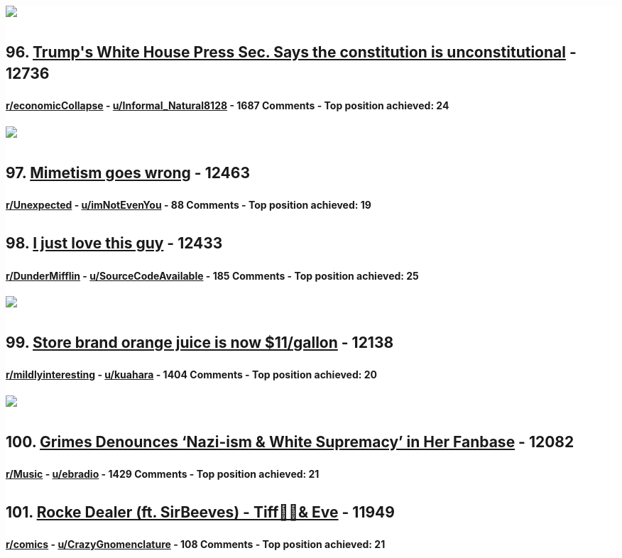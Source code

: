 <a href="https://www.britannica.com/list/pablo-escobar-8-interesting-facts-about-the-king-of-cocaine"><img src="https://b.thumbs.redditmedia.com/yJjGbs2ROsQXZjN10s190XCyGhX-J7-bSdfjccQgrKI.jpg"></img></a>

## 96. [Trump's White House Press Sec. Says the constitution is unconstitutional](http://reddit.com/r/economicCollapse/comments/1icdcld/trumps_white_house_press_sec_says_the/) - 12736
#### [r/economicCollapse](http://reddit.com/r/economicCollapse) - [u/Informal_Natural8128](http://reddit.com/u/Informal_Natural8128) - 1687 Comments - Top position achieved: 24

<a href="https://v.redd.it/dpmefrad2tfe1"><img src="https://external-preview.redd.it/N3doZnlnNmQydGZlMQHRC8t0QM4fUwj04WpPf68W3IflxxBem4a_WQUEtzu6.png?width=140&amp;height=140&amp;crop=140:140,smart&amp;format=jpg&amp;v=enabled&amp;lthumb=true&amp;s=ac70e6000df685936012f7fa87e140d7c22ea8b3"></img></a>

## 97. [Mimetism goes wrong](http://reddit.com/r/Unexpected/comments/1ibsr0j/mimetism_goes_wrong/) - 12463
#### [r/Unexpected](http://reddit.com/r/Unexpected) - [u/imNotEvenYou](http://reddit.com/u/imNotEvenYou) - 88 Comments - Top position achieved: 19

## 98. [I just love this guy](http://reddit.com/r/DunderMifflin/comments/1ibziqp/i_just_love_this_guy/) - 12433
#### [r/DunderMifflin](http://reddit.com/r/DunderMifflin) - [u/SourceCodeAvailable](http://reddit.com/u/SourceCodeAvailable) - 185 Comments - Top position achieved: 25

<a href="https://i.redd.it/mf1s3ff80qfe1.png"><img src="https://b.thumbs.redditmedia.com/VEgWn0CbJXt_4mxps4seOEYcTE2e-slSjtaDDppDdJU.jpg"></img></a>

## 99. [Store brand orange juice is now $11/gallon](http://reddit.com/r/mildlyinteresting/comments/1ibpr2c/store_brand_orange_juice_is_now_11gallon/) - 12138
#### [r/mildlyinteresting](http://reddit.com/r/mildlyinteresting) - [u/kuahara](http://reddit.com/u/kuahara) - 1404 Comments - Top position achieved: 20

<a href="https://i.redd.it/o09k4jwwxmfe1.jpeg"><img src="https://b.thumbs.redditmedia.com/ckXdbLL6SCvkX4Aq-F03KwQ982ih-aePfB3V3_IUYbM.jpg"></img></a>

## 100. [Grimes Denounces ‘Nazi-ism &amp; White Supremacy’ in Her Fanbase](http://reddit.com/r/Music/comments/1ica6y9/grimes_denounces_naziism_white_supremacy_in_her/) - 12082
#### [r/Music](http://reddit.com/r/Music) - [u/ebradio](http://reddit.com/u/ebradio) - 1429 Comments - Top position achieved: 21

## 101. [Rocke Dealer (ft. SirBeeves) - Tiff🏳️‍⚧️&amp; Eve](http://reddit.com/r/comics/comments/1ic4lhn/rocke_dealer_ft_sirbeeves_tiff_eve/) - 11949
#### [r/comics](http://reddit.com/r/comics) - [u/CrazyGnomenclature](http://reddit.com/u/CrazyGnomenclature) - 108 Comments - Top position achieved: 21
